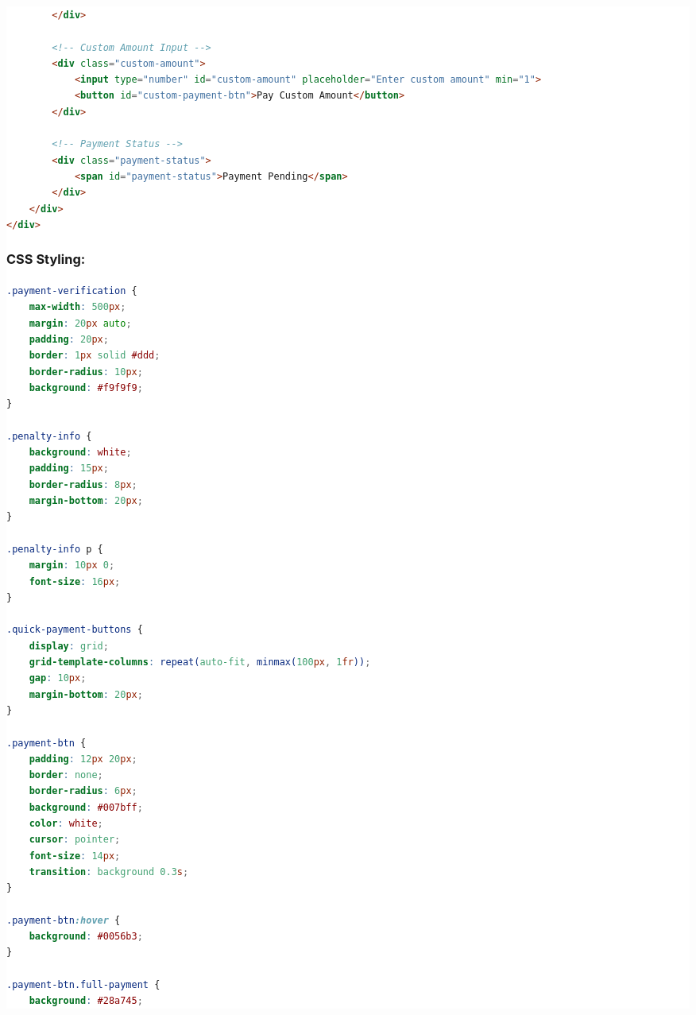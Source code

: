 ```html
        </div>
        
        <!-- Custom Amount Input -->
        <div class="custom-amount">
            <input type="number" id="custom-amount" placeholder="Enter custom amount" min="1">
            <button id="custom-payment-btn">Pay Custom Amount</button>
        </div>
        
        <!-- Payment Status -->
        <div class="payment-status">
            <span id="payment-status">Payment Pending</span>
        </div>
    </div>
</div>
```

### **CSS Styling:**
```css
.payment-verification {
    max-width: 500px;
    margin: 20px auto;
    padding: 20px;
    border: 1px solid #ddd;
    border-radius: 10px;
    background: #f9f9f9;
}

.penalty-info {
    background: white;
    padding: 15px;
    border-radius: 8px;
    margin-bottom: 20px;
}

.penalty-info p {
    margin: 10px 0;
    font-size: 16px;
}

.quick-payment-buttons {
    display: grid;
    grid-template-columns: repeat(auto-fit, minmax(100px, 1fr));
    gap: 10px;
    margin-bottom: 20px;
}

.payment-btn {
    padding: 12px 20px;
    border: none;
    border-radius: 6px;
    background: #007bff;
    color: white;
    cursor: pointer;
    font-size: 14px;
    transition: background 0.3s;
}

.payment-btn:hover {
    background: #0056b3;
}

.payment-btn.full-payment {
    background: #28a745;
```